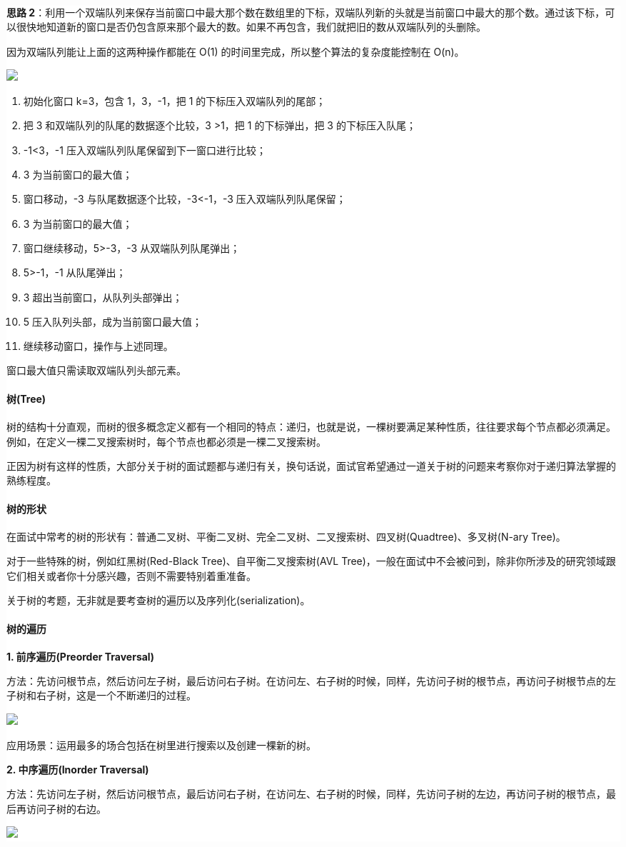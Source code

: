 **思路 2**：利用一个双端队列来保存当前窗口中最大那个数在数组里的下标，双端队列新的头就是当前窗口中最大的那个数。通过该下标，可以很快地知道新的窗口是否仍包含原来那个最大的数。如果不再包含，我们就把旧的数从双端队列的头删除。

因为双端队列能让上面的这两种操作都能在 O(1) 的时间里完成，所以整个算法的复杂度能控制在 O(n)。

![](http://s0.lgstatic.com/i/image2/M01/90/E9/CgotOV2IRR6AHz-iADMO9EtKhbI610.gif)

1.  初始化窗口 k=3，包含 1，3，\-1，把 1 的下标压入双端队列的尾部；

2.  把 3 和双端队列的队尾的数据逐个比较，3 >1，把 1 的下标弹出，把 3 的下标压入队尾；

3.  \-1<3，\-1 压入双端队列队尾保留到下一窗口进行比较；

4.  3 为当前窗口的最大值；

5.  窗口移动，\-3 与队尾数据逐个比较，\-3<\-1，\-3 压入双端队列队尾保留；

6.  3 为当前窗口的最大值；

7.  窗口继续移动，5>\-3，\-3 从双端队列队尾弹出；

8.  5>\-1，\-1 从队尾弹出；

9.  3 超出当前窗口，从队列头部弹出；

10. 5 压入队列头部，成为当前窗口最大值；

11. 继续移动窗口，操作与上述同理。

窗口最大值只需读取双端队列头部元素。

#### 树(Tree)

树的结构十分直观，而树的很多概念定义都有一个相同的特点：递归，也就是说，一棵树要满足某种性质，往往要求每个节点都必须满足。例如，在定义一棵二叉搜索树时，每个节点也都必须是一棵二叉搜索树。

正因为树有这样的性质，大部分关于树的面试题都与递归有关，换句话说，面试官希望通过一道关于树的问题来考察你对于递归算法掌握的熟练程度。

#### 树的形状

在面试中常考的树的形状有：普通二叉树、平衡二叉树、完全二叉树、二叉搜索树、四叉树(Quadtree)、多叉树(N\-ary Tree)。

对于一些特殊的树，例如红黑树(Red\-Black Tree)、自平衡二叉搜索树(AVL Tree)，一般在面试中不会被问到，除非你所涉及的研究领域跟它们相关或者你十分感兴趣，否则不需要特别着重准备。

关于树的考题，无非就是要考查树的遍历以及序列化(serialization)。

#### 树的遍历

**1\. 前序遍历(Preorder Traversal)**

方法：先访问根节点，然后访问左子树，最后访问右子树。在访问左、右子树的时候，同样，先访问子树的根节点，再访问子树根节点的左子树和右子树，这是一个不断递归的过程。

![](http://s0.lgstatic.com/i/image2/M01/90/E9/CgotOV2IRUqAYTBNAHdENl7o0CI095.gif)

应用场景：运用最多的场合包括在树里进行搜索以及创建一棵新的树。

**2\. 中序遍历(Inorder Traversal)**

方法：先访问左子树，然后访问根节点，最后访问右子树，在访问左、右子树的时候，同样，先访问子树的左边，再访问子树的根节点，最后再访问子树的右边。

![](http://s0.lgstatic.com/i/image2/M01/90/E9/CgotOV2IRWCAF4adALLk-4fku-E775.gif)
